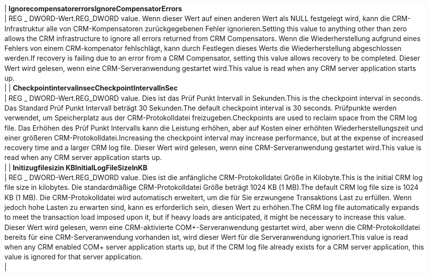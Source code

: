 | <span data-ttu-id="8b30c-116">**Ignorecompensatorerrors**</span><span class="sxs-lookup"><span data-stu-id="8b30c-116">**IgnoreCompensatorErrors**</span></span><br/> | <span data-ttu-id="8b30c-117">REG \_ DWORD-Wert.</span><span class="sxs-lookup"><span data-stu-id="8b30c-117">REG\_DWORD value.</span></span> <span data-ttu-id="8b30c-118">Wenn dieser Wert auf einen anderen Wert als NULL festgelegt wird, kann die CRM-Infrastruktur alle von CRM-Kompensatoren zurückgegebenen Fehler ignorieren.</span><span class="sxs-lookup"><span data-stu-id="8b30c-118">Setting this value to anything other than zero allows the CRM infrastructure to ignore all errors returned from CRM Compensators.</span></span> <span data-ttu-id="8b30c-119">Wenn die Wiederherstellung aufgrund eines Fehlers von einem CRM-kompenator fehlschlägt, kann durch Festlegen dieses Werts die Wiederherstellung abgeschlossen werden.</span><span class="sxs-lookup"><span data-stu-id="8b30c-119">If recovery is failing due to an error from a CRM Compensator, setting this value allows recovery to be completed.</span></span> <span data-ttu-id="8b30c-120">Dieser Wert wird gelesen, wenn eine CRM-Serveranwendung gestartet wird.</span><span class="sxs-lookup"><span data-stu-id="8b30c-120">This value is read when any CRM server application starts up.</span></span><br/>                                                                                                                                                                                                                                           |
| <span data-ttu-id="8b30c-121">**Checkpointintervalinsec**</span><span class="sxs-lookup"><span data-stu-id="8b30c-121">**CheckpointIntervalInSec**</span></span><br/> | <span data-ttu-id="8b30c-122">REG \_ DWORD-Wert.</span><span class="sxs-lookup"><span data-stu-id="8b30c-122">REG\_DWORD value.</span></span> <span data-ttu-id="8b30c-123">Dies ist das Prüf Punkt Intervall in Sekunden.</span><span class="sxs-lookup"><span data-stu-id="8b30c-123">This is the checkpoint interval in seconds.</span></span> <span data-ttu-id="8b30c-124">Das Standard Prüf Punkt Intervall beträgt 30 Sekunden.</span><span class="sxs-lookup"><span data-stu-id="8b30c-124">The default checkpoint interval is 30 seconds.</span></span> <span data-ttu-id="8b30c-125">Prüfpunkte werden verwendet, um Speicherplatz aus der CRM-Protokolldatei freizugeben.</span><span class="sxs-lookup"><span data-stu-id="8b30c-125">Checkpoints are used to reclaim space from the CRM log file.</span></span> <span data-ttu-id="8b30c-126">Das Erhöhen des Prüf Punkt Intervalls kann die Leistung erhöhen, aber auf Kosten einer erhöhten Wiederherstellungszeit und einer größeren CRM-Protokolldatei.</span><span class="sxs-lookup"><span data-stu-id="8b30c-126">Increasing the checkpoint interval may increase performance, but at the expense of increased recovery time and a larger CRM log file.</span></span> <span data-ttu-id="8b30c-127">Dieser Wert wird gelesen, wenn eine CRM-Serveranwendung gestartet wird.</span><span class="sxs-lookup"><span data-stu-id="8b30c-127">This value is read when any CRM server application starts up.</span></span><br/>                                                                                                                                                                                                  |
| <span data-ttu-id="8b30c-128">**Initizugfilesizin KB**</span><span class="sxs-lookup"><span data-stu-id="8b30c-128">**InitialLogFileSizeInKB**</span></span><br/>  | <span data-ttu-id="8b30c-129">REG \_ DWORD-Wert.</span><span class="sxs-lookup"><span data-stu-id="8b30c-129">REG\_DWORD value.</span></span> <span data-ttu-id="8b30c-130">Dies ist die anfängliche CRM-Protokolldatei Größe in Kilobyte.</span><span class="sxs-lookup"><span data-stu-id="8b30c-130">This is the initial CRM log file size in kilobytes.</span></span> <span data-ttu-id="8b30c-131">Die standardmäßige CRM-Protokolldatei Größe beträgt 1024 KB (1 MB).</span><span class="sxs-lookup"><span data-stu-id="8b30c-131">The default CRM log file size is 1024 KB (1 MB).</span></span> <span data-ttu-id="8b30c-132">Die CRM-Protokolldatei wird automatisch erweitert, um die für Sie erzwungene Transaktions Last zu erfüllen. Wenn jedoch hohe Lasten zu erwarten sind, kann es erforderlich sein, diesen Wert zu erhöhen.</span><span class="sxs-lookup"><span data-stu-id="8b30c-132">The CRM log file automatically expands to meet the transaction load imposed upon it, but if heavy loads are anticipated, it might be necessary to increase this value.</span></span> <span data-ttu-id="8b30c-133">Dieser Wert wird gelesen, wenn eine CRM-aktivierte COM+-Serveranwendung gestartet wird, aber wenn die CRM-Protokolldatei bereits für eine CRM-Serveranwendung vorhanden ist, wird dieser Wert für die Serveranwendung ignoriert.</span><span class="sxs-lookup"><span data-stu-id="8b30c-133">This value is read when any CRM enabled COM+ server application starts up, but if the CRM log file already exists for a CRM server application, this value is ignored for that server application.</span></span><br/>                                                                               |